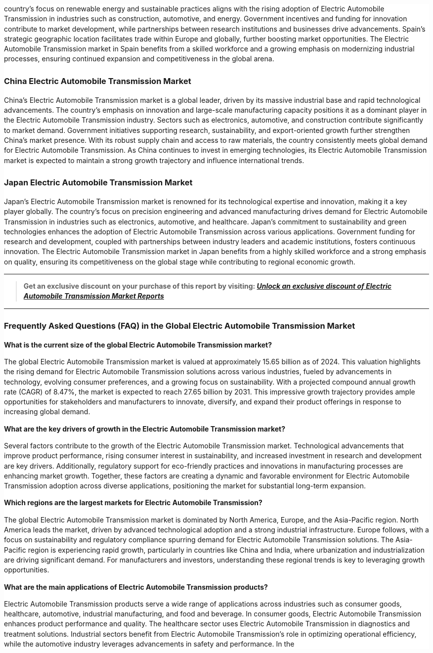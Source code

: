 country&rsquo;s focus on renewable energy and sustainable practices aligns with the rising adoption of Electric Automobile Transmission in industries such as construction, automotive, and energy. Government incentives and funding for innovation contribute to market development, while partnerships between research institutions and businesses drive advancements. Spain&rsquo;s strategic geographic location facilitates trade within Europe and globally, further boosting market opportunities. The Electric Automobile Transmission market in Spain benefits from a skilled workforce and a growing emphasis on modernizing industrial processes, ensuring continued expansion and competitiveness in the global arena.</p><h3>China Electric Automobile Transmission Market</h3><p>China&rsquo;s Electric Automobile Transmission market is a global leader, driven by its massive industrial base and rapid technological advancements. The country&rsquo;s emphasis on innovation and large-scale manufacturing capacity positions it as a dominant player in the Electric Automobile Transmission industry. Sectors such as electronics, automotive, and construction contribute significantly to market demand. Government initiatives supporting research, sustainability, and export-oriented growth further strengthen China&rsquo;s market presence. With its robust supply chain and access to raw materials, the country consistently meets global demand for Electric Automobile Transmission. As China continues to invest in emerging technologies, its Electric Automobile Transmission market is expected to maintain a strong growth trajectory and influence international trends.</p><h3>Japan Electric Automobile Transmission Market</h3><p>Japan&rsquo;s Electric Automobile Transmission market is renowned for its technological expertise and innovation, making it a key player globally. The country&rsquo;s focus on precision engineering and advanced manufacturing drives demand for Electric Automobile Transmission in industries such as electronics, automotive, and healthcare. Japan&rsquo;s commitment to sustainability and green technologies enhances the adoption of Electric Automobile Transmission across various applications. Government funding for research and development, coupled with partnerships between industry leaders and academic institutions, fosters continuous innovation. The Electric Automobile Transmission market in Japan benefits from a highly skilled workforce and a strong emphasis on quality, ensuring its competitiveness on the global stage while contributing to regional economic growth.</p><hr /><blockquote><p><strong>Get an exclusive discount on your purchase of this report by visiting: <em><a href="://marketresearchpulse.com/ask-for-discount/127771?utm_source=Github&amp;utm_medium=026">Unlock an exclusive discount of Electric Automobile Transmission Market Reports</a></em>&nbsp;</strong></p></blockquote><hr /><h3>Frequently Asked Questions (FAQ) in the Global Electric Automobile Transmission Market</h3><p><strong>What is the current size of the global Electric Automobile Transmission market?</strong></p><p>The global Electric Automobile Transmission market is valued at approximately 15.65 billion as of 2024. This valuation highlights the rising demand for Electric Automobile Transmission solutions across various industries, fueled by advancements in technology, evolving consumer preferences, and a growing focus on sustainability. With a projected compound annual growth rate (CAGR) of 8.47%, the market is expected to reach 27.65 billion by 2031. This impressive growth trajectory provides ample opportunities for stakeholders and manufacturers to innovate, diversify, and expand their product offerings in response to increasing global demand.</p><p><strong>What are the key drivers of growth in the Electric Automobile Transmission market?</strong></p><p>Several factors contribute to the growth of the Electric Automobile Transmission market. Technological advancements that improve product performance, rising consumer interest in sustainability, and increased investment in research and development are key drivers. Additionally, regulatory support for eco-friendly practices and innovations in manufacturing processes are enhancing market growth. Together, these factors are creating a dynamic and favorable environment for Electric Automobile Transmission adoption across diverse applications, positioning the market for substantial long-term expansion.</p><p><strong>Which regions are the largest markets for Electric Automobile Transmission?</strong></p><p>The global Electric Automobile Transmission market is dominated by North America, Europe, and the Asia-Pacific region. North America leads the market, driven by advanced technological adoption and a strong industrial infrastructure. Europe follows, with a focus on sustainability and regulatory compliance spurring demand for Electric Automobile Transmission solutions. The Asia-Pacific region is experiencing rapid growth, particularly in countries like China and India, where urbanization and industrialization are driving significant demand. For manufacturers and investors, understanding these regional trends is key to leveraging growth opportunities.</p><p><strong>What are the main applications of Electric Automobile Transmission products?</strong></p><p>Electric Automobile Transmission products serve a wide range of applications across industries such as consumer goods, healthcare, automotive, industrial manufacturing, and food and beverage. In consumer goods, Electric Automobile Transmission enhances product performance and quality. The healthcare sector uses Electric Automobile Transmission in diagnostics and treatment solutions. Industrial sectors benefit from Electric Automobile Transmission&rsquo;s role in optimizing operational efficiency, while the automotive industry leverages advancements in safety and performance. In the
